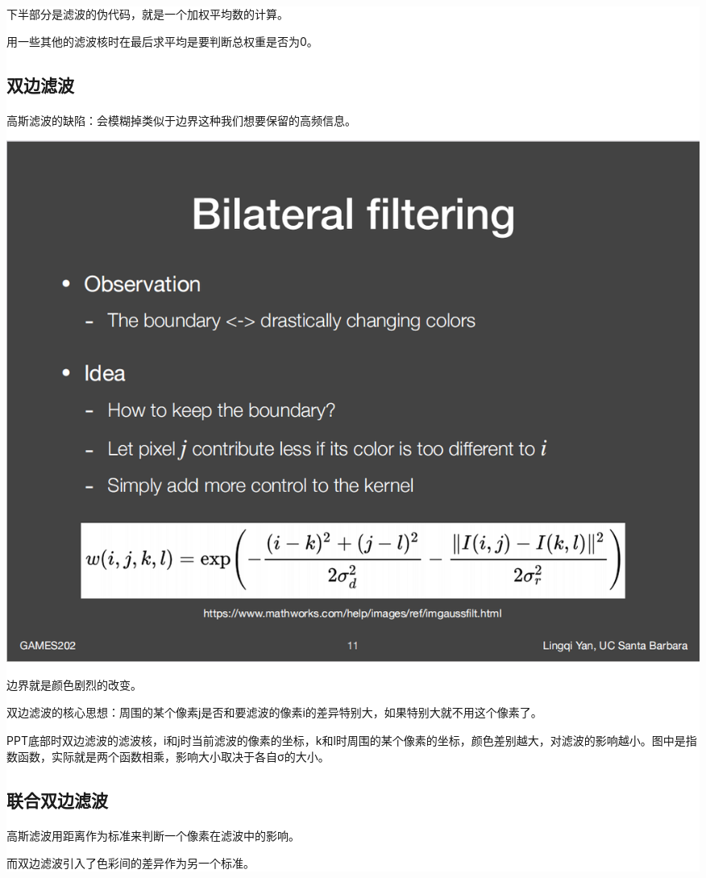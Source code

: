 下半部分是滤波的伪代码，就是一个加权平均数的计算。

用一些其他的滤波核时在最后求平均是要判断总权重是否为0。

## 双边滤波

高斯滤波的缺陷：会模糊掉类似于边界这种我们想要保留的高频信息。

<img src="https://raw.githubusercontent.com/achmli/achmli.github.io/master/img/Games202/RayTracing/Bilateral.png" alt="SPP" />

边界就是颜色剧烈的改变。

双边滤波的核心思想：周围的某个像素j是否和要滤波的像素i的差异特别大，如果特别大就不用这个像素了。

PPT底部时双边滤波的滤波核，i和j时当前滤波的像素的坐标，k和l时周围的某个像素的坐标，颜色差别越大，对滤波的影响越小。图中是指数函数，实际就是两个函数相乘，影响大小取决于各自σ的大小。

## 联合双边滤波

高斯滤波用距离作为标准来判断一个像素在滤波中的影响。

而双边滤波引入了色彩间的差异作为另一个标准。
